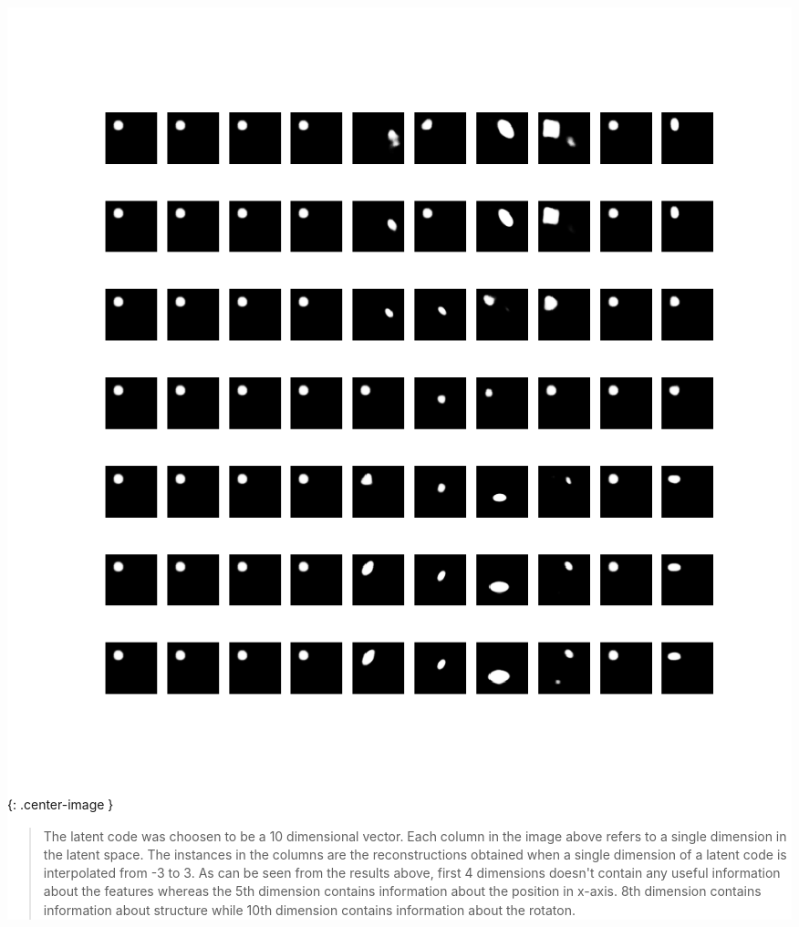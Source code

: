 ![alt text](images/bvae.png){: .center-image }

> The latent code was choosen to be a 10 dimensional vector. Each column in the image above refers to a single dimension in the latent space. The instances in the columns are the reconstructions obtained when a single dimension of a latent code is interpolated from -3 to 3. As can be seen from the results above, first 4 dimensions doesn't contain any useful information about the features whereas the 5th dimension contains information about the position in x-axis. 8th dimension contains information about structure while 10th dimension contains information about the rotaton.
